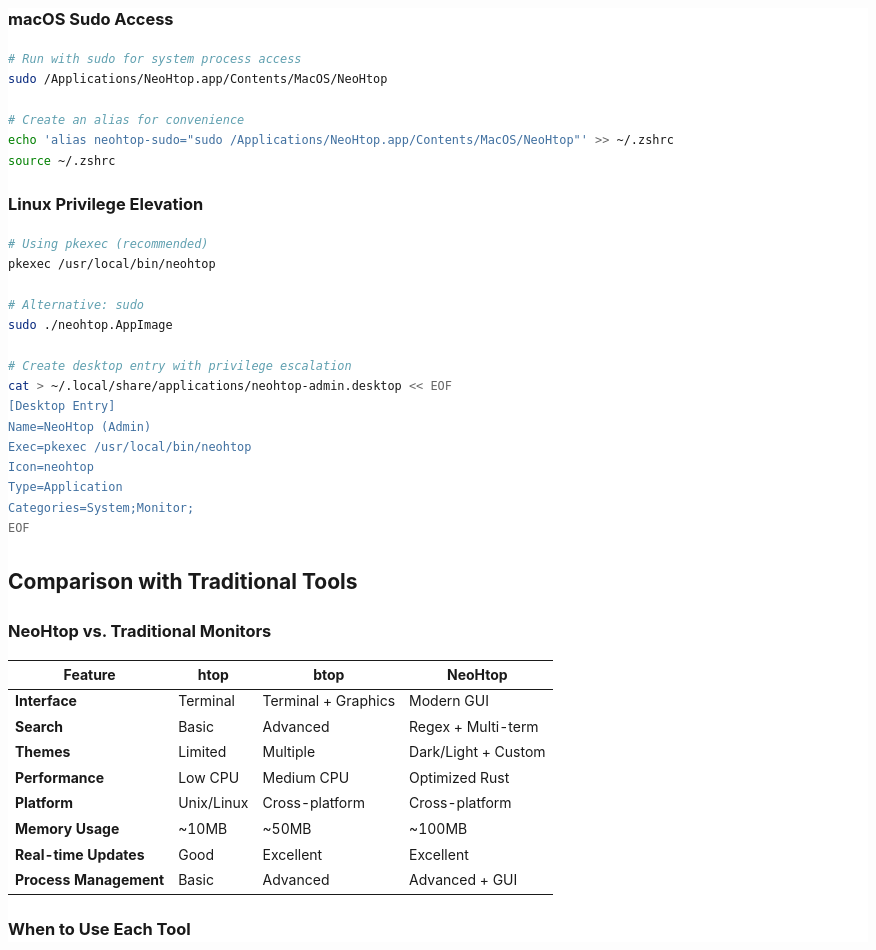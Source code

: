 ### macOS Sudo Access
```bash
# Run with sudo for system process access
sudo /Applications/NeoHtop.app/Contents/MacOS/NeoHtop

# Create an alias for convenience
echo 'alias neohtop-sudo="sudo /Applications/NeoHtop.app/Contents/MacOS/NeoHtop"' >> ~/.zshrc
source ~/.zshrc
```

### Linux Privilege Elevation
```bash
# Using pkexec (recommended)
pkexec /usr/local/bin/neohtop

# Alternative: sudo
sudo ./neohtop.AppImage

# Create desktop entry with privilege escalation
cat > ~/.local/share/applications/neohtop-admin.desktop << EOF
[Desktop Entry]
Name=NeoHtop (Admin)
Exec=pkexec /usr/local/bin/neohtop
Icon=neohtop
Type=Application
Categories=System;Monitor;
EOF
```

## Comparison with Traditional Tools

### NeoHtop vs. Traditional Monitors

| Feature | htop | btop | NeoHtop |
|---------|------|------|---------|
| **Interface** | Terminal | Terminal + Graphics | Modern GUI |
| **Search** | Basic | Advanced | Regex + Multi-term |
| **Themes** | Limited | Multiple | Dark/Light + Custom |
| **Performance** | Low CPU | Medium CPU | Optimized Rust |
| **Platform** | Unix/Linux | Cross-platform | Cross-platform |
| **Memory Usage** | ~10MB | ~50MB | ~100MB |
| **Real-time Updates** | Good | Excellent | Excellent |
| **Process Management** | Basic | Advanced | Advanced + GUI |

### When to Use Each Tool
